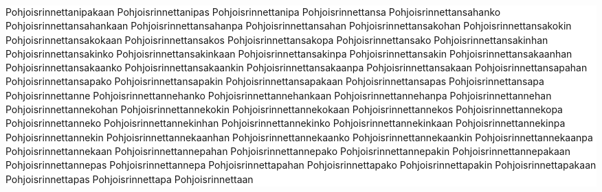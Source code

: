 Pohjoisrinnettanipakaan
Pohjoisrinnettanipas
Pohjoisrinnettanipa
Pohjoisrinnettansa
Pohjoisrinnettansahanko
Pohjoisrinnettansahankaan
Pohjoisrinnettansahanpa
Pohjoisrinnettansahan
Pohjoisrinnettansakohan
Pohjoisrinnettansakokin
Pohjoisrinnettansakokaan
Pohjoisrinnettansakos
Pohjoisrinnettansakopa
Pohjoisrinnettansako
Pohjoisrinnettansakinhan
Pohjoisrinnettansakinko
Pohjoisrinnettansakinkaan
Pohjoisrinnettansakinpa
Pohjoisrinnettansakin
Pohjoisrinnettansakaanhan
Pohjoisrinnettansakaanko
Pohjoisrinnettansakaankin
Pohjoisrinnettansakaanpa
Pohjoisrinnettansakaan
Pohjoisrinnettansapahan
Pohjoisrinnettansapako
Pohjoisrinnettansapakin
Pohjoisrinnettansapakaan
Pohjoisrinnettansapas
Pohjoisrinnettansapa
Pohjoisrinnettanne
Pohjoisrinnettannehanko
Pohjoisrinnettannehankaan
Pohjoisrinnettannehanpa
Pohjoisrinnettannehan
Pohjoisrinnettannekohan
Pohjoisrinnettannekokin
Pohjoisrinnettannekokaan
Pohjoisrinnettannekos
Pohjoisrinnettannekopa
Pohjoisrinnettanneko
Pohjoisrinnettannekinhan
Pohjoisrinnettannekinko
Pohjoisrinnettannekinkaan
Pohjoisrinnettannekinpa
Pohjoisrinnettannekin
Pohjoisrinnettannekaanhan
Pohjoisrinnettannekaanko
Pohjoisrinnettannekaankin
Pohjoisrinnettannekaanpa
Pohjoisrinnettannekaan
Pohjoisrinnettannepahan
Pohjoisrinnettannepako
Pohjoisrinnettannepakin
Pohjoisrinnettannepakaan
Pohjoisrinnettannepas
Pohjoisrinnettannepa
Pohjoisrinnettapahan
Pohjoisrinnettapako
Pohjoisrinnettapakin
Pohjoisrinnettapakaan
Pohjoisrinnettapas
Pohjoisrinnettapa
Pohjoisrinnettaan